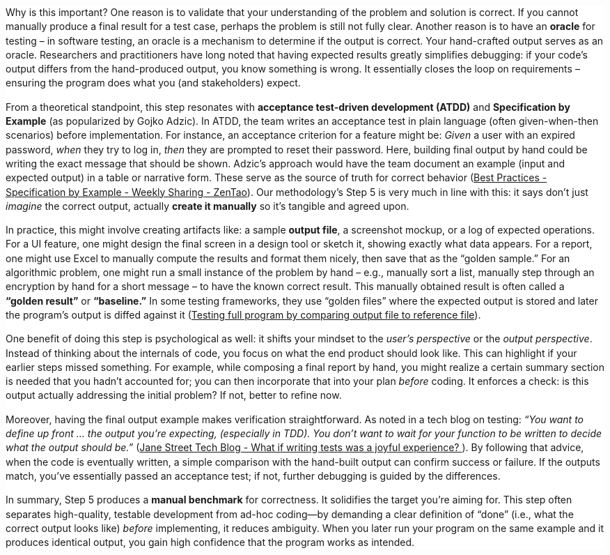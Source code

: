 Why is this important? One reason is to validate that your understanding of the problem and solution is correct. If you cannot manually produce a final result for a test case, perhaps the problem is still not fully clear. Another reason is to have an **oracle** for testing – in software testing, an oracle is a mechanism to determine if the output is correct. Your hand-crafted output serves as an oracle. Researchers and practitioners have long noted that having expected results greatly simplifies debugging: if your code’s output differs from the hand-produced output, you know something is wrong. It essentially closes the loop on requirements – ensuring the program does what you (and stakeholders) expect.

From a theoretical standpoint, this step resonates with **acceptance test-driven development (ATDD)** and **Specification by Example** (as popularized by Gojko Adzic). In ATDD, the team writes an acceptance test in plain language (often given-when-then scenarios) before implementation. For instance, an acceptance criterion for a feature might be: *Given* a user with an expired password, *when* they try to log in, *then* they are prompted to reset their password. Here, building final output by hand could be writing the exact message that should be shown. Adzic’s approach would have the team document an example (input and expected output) in a table or narrative form. These serve as the source of truth for correct behavior ([Best Practices - Specification by Example - Weekly Sharing - ZenTao](https://www.zentao.pm/blog/best-practice-specification-by-example-1597.html#:~:text=ZenTao%20www.zentao.pm%20%20,requirements%20through%20practical%20examples%2C)). Our methodology’s Step 5 is very much in line with this: it says don’t just *imagine* the correct output, actually **create it manually** so it’s tangible and agreed upon.

In practice, this might involve creating artifacts like: a sample **output file**, a screenshot mockup, or a log of expected operations. For a UI feature, one might design the final screen in a design tool or sketch it, showing exactly what data appears. For a report, one might use Excel to manually compute the results and format them nicely, then save that as the “golden sample.” For an algorithmic problem, one might run a small instance of the problem by hand – e.g., manually sort a list, manually step through an encryption by hand for a short message – to have the known correct result. This manually obtained result is often called a **“golden result”** or **“baseline.”** In some testing frameworks, they use “golden files” where the expected output is stored and later the program’s output is diffed against it ([Testing full program by comparing output file to reference file](https://stackoverflow.com/questions/9726214/testing-full-program-by-comparing-output-file-to-reference-file-whats-it-calle#:~:text=Testing%20full%20program%20by%20comparing,the%20program%20on%20the)).

One benefit of doing this step is psychological as well: it shifts your mindset to the *user’s perspective* or the *output perspective*. Instead of thinking about the internals of code, you focus on what the end product should look like. This can highlight if your earlier steps missed something. For example, while composing a final report by hand, you might realize a certain summary section is needed that you hadn’t accounted for; you can then incorporate that into your plan *before* coding. It enforces a check: is this output actually addressing the initial problem? If not, better to refine now.

Moreover, having the final output example makes verification straightforward. As noted in a tech blog on testing: *“You want to define up front ... the output you’re expecting, (especially in TDD). You don’t want to wait for your function to be written to decide what the output should be.”* ([Jane Street Tech Blog - What if writing tests was a joyful experience? ](https://blog.janestreet.com/the-joy-of-expect-tests/#:~:text=I%20hear%20you%20already%3A%20tests,to%20write%20tests%20for%20it)). By following that advice, when the code is eventually written, a simple comparison with the hand-built output can confirm success or failure. If the outputs match, you’ve essentially passed an acceptance test; if not, further debugging is guided by the differences.

In summary, Step 5 produces a **manual benchmark** for correctness. It solidifies the target you’re aiming for. This step often separates high-quality, testable development from ad-hoc coding—by demanding a clear definition of “done” (i.e., what the correct output looks like) *before* implementing, it reduces ambiguity. When you later run your program on the same example and it produces identical output, you gain high confidence that the program works as intended.
